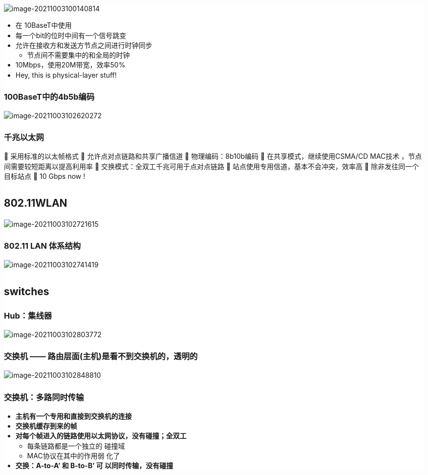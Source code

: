 ![image-20211003100140814](http://knight777.oss-cn-beijing.aliyuncs.com/img/image-20211003100140814.png)

- 在 10BaseT中使用 
- 每一个bit的位时中间有一个信号跳变 
- 允许在接收方和发送方节点之间进行时钟同步 
  - 节点间不需要集中的和全局的时钟 
- 10Mbps，使用20M带宽，效率50% 
- Hey, this is physical-layer stuff!

### 100BaseT中的4b5b编码

![image-20211003102620272](http://knight777.oss-cn-beijing.aliyuncs.com/img/image-20211003102620272.png)

### 千兆以太网 

 采用标准的以太帧格式 
 允许点对点链路和共享广播信道 
 物理编码：8b10b编码 
 在共享模式，继续使用CSMA/CD MAC技术 ，节点间需要较短距离以提高利用率 
 交换模式：全双工千兆可用于点对点链路 
 站点使用专用信道，基本不会冲突，效率高 
 除非发往同一个目标站点 
 10 Gbps now !

## 802.11WLAN

![image-20211003102721615](http://knight777.oss-cn-beijing.aliyuncs.com/img/image-20211003102721615.png)

### 802.11 LAN 体系结构

![image-20211003102741419](http://knight777.oss-cn-beijing.aliyuncs.com/img/image-20211003102741419.png)

## switches

### Hub：集线器

![image-20211003102803772](http://knight777.oss-cn-beijing.aliyuncs.com/img/image-20211003102803772.png)

### 交换机  ——  路由层面(主机)是看不到交换机的，透明的

![image-20211003102848810](http://knight777.oss-cn-beijing.aliyuncs.com/img/image-20211003102848810.png)

### 交换机：多路同时传输

- **主机有一个专用和直接到交换机的连接** 
- **交换机缓存到来的帧** 
- **对每个帧进入的链路使用以太网协议，没有碰撞；全双工** 
  - 每条链路都是一个独立的 碰撞域 
  - MAC协议在其中的作用弱 化了 
- **交换：A-to-A’ 和 B-to-B’ 可 以同时传输，没有碰撞**
